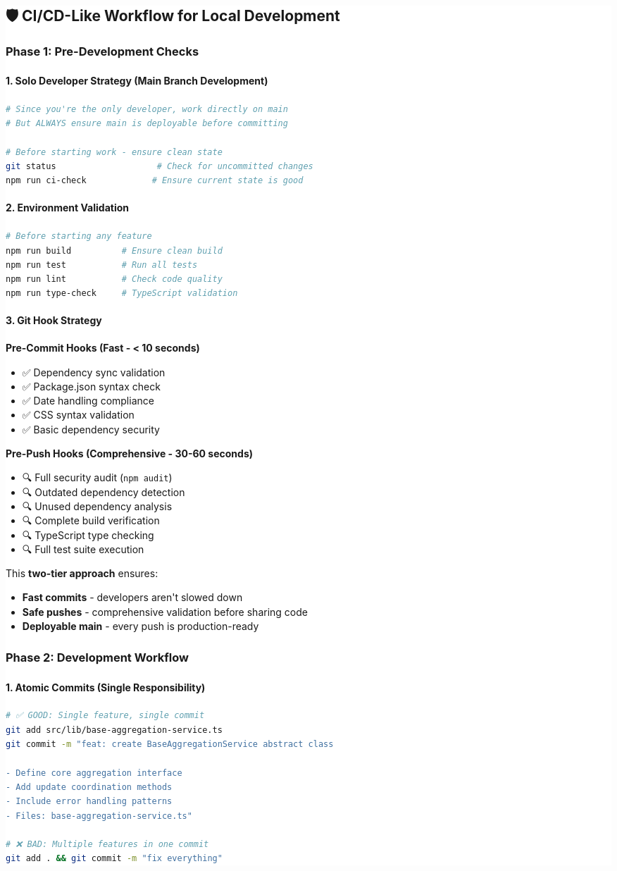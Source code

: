 ## 🛡️ **CI/CD-Like Workflow for Local Development**

### **Phase 1: Pre-Development Checks**

#### 1. Solo Developer Strategy (Main Branch Development)
```bash
# Since you're the only developer, work directly on main
# But ALWAYS ensure main is deployable before committing

# Before starting work - ensure clean state
git status                    # Check for uncommitted changes
npm run ci-check             # Ensure current state is good
```

#### 2. Environment Validation
```bash
# Before starting any feature
npm run build          # Ensure clean build
npm run test           # Run all tests
npm run lint           # Check code quality
npm run type-check     # TypeScript validation
```

#### 3. Git Hook Strategy

**Pre-Commit Hooks (Fast - < 10 seconds)**
- ✅ Dependency sync validation
- ✅ Package.json syntax check
- ✅ Date handling compliance
- ✅ CSS syntax validation
- ✅ Basic dependency security

**Pre-Push Hooks (Comprehensive - 30-60 seconds)**
- 🔍 Full security audit (`npm audit`)
- 🔍 Outdated dependency detection
- 🔍 Unused dependency analysis
- 🔍 Complete build verification
- 🔍 TypeScript type checking
- 🔍 Full test suite execution

This **two-tier approach** ensures:
- **Fast commits** - developers aren't slowed down
- **Safe pushes** - comprehensive validation before sharing code
- **Deployable main** - every push is production-ready

### **Phase 2: Development Workflow**

#### 1. Atomic Commits (Single Responsibility)
```bash
# ✅ GOOD: Single feature, single commit
git add src/lib/base-aggregation-service.ts
git commit -m "feat: create BaseAggregationService abstract class

- Define core aggregation interface
- Add update coordination methods
- Include error handling patterns
- Files: base-aggregation-service.ts"

# ❌ BAD: Multiple features in one commit
git add . && git commit -m "fix everything"
```
